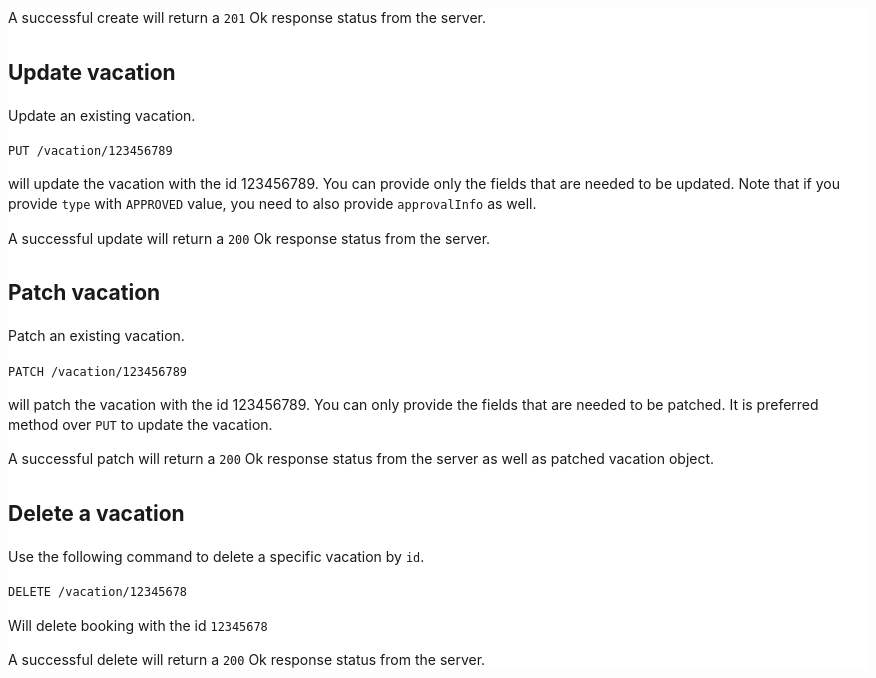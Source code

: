 A successful create will return a `201` Ok response status from the server.

## Update vacation
Update an existing vacation.
```
PUT /vacation/123456789
```
will update the vacation with the id 123456789. You can provide only the fields that are needed to be updated. Note that if you provide `type` with `APPROVED` value, you need to
also provide `approvalInfo` as well.

A successful update will return a `200` Ok response status from the server.

## Patch vacation
Patch an existing vacation.
```
PATCH /vacation/123456789
```
will patch the vacation with the id 123456789. You can only provide the fields that are needed to be patched. It is preferred method over `PUT` to update the vacation.

A successful patch will return a `200` Ok response status from the server as well as patched vacation object.

## Delete a vacation
Use the following command to delete a specific vacation by `id`.
```
DELETE /vacation/12345678
```
Will delete booking with the id `12345678`

A successful delete will return a `200` Ok response status from the server.
